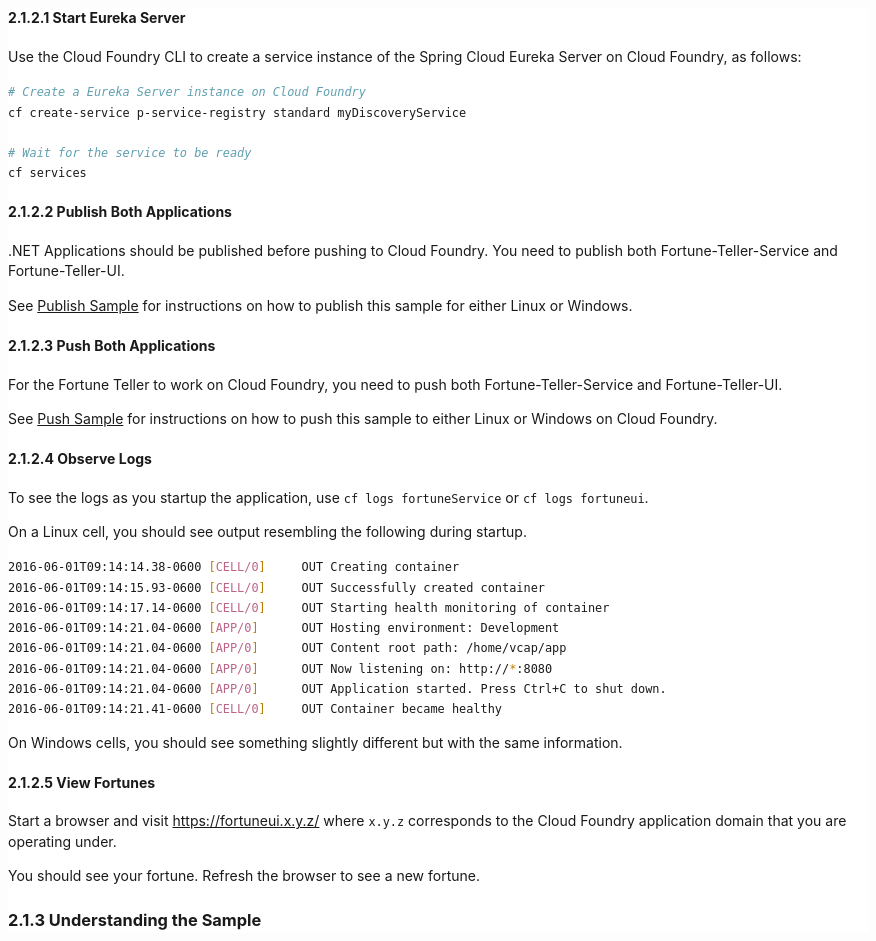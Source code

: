#### 2.1.2.1 Start Eureka Server

Use the Cloud Foundry CLI to create a service instance of the Spring Cloud Eureka Server on Cloud Foundry, as follows:

```bash
# Create a Eureka Server instance on Cloud Foundry
cf create-service p-service-registry standard myDiscoveryService

# Wait for the service to be ready
cf services
```

#### 2.1.2.2 Publish Both Applications

.NET Applications should be published before pushing to Cloud Foundry. You need to publish both Fortune-Teller-Service and Fortune-Teller-UI.

See [Publish Sample](#publish-sample) for instructions on how to publish this sample for either Linux or Windows.

#### 2.1.2.3 Push Both Applications

For the Fortune Teller to work on Cloud Foundry, you need to push both Fortune-Teller-Service and Fortune-Teller-UI.

See [Push Sample](#push-sample) for instructions on how to push this sample to either Linux or Windows on Cloud Foundry.

#### 2.1.2.4 Observe Logs

To see the logs as you startup the application, use `cf logs fortuneService` or `cf logs fortuneui`.

On a Linux cell, you should see output resembling the following during startup.

```bash
2016-06-01T09:14:14.38-0600 [CELL/0]     OUT Creating container
2016-06-01T09:14:15.93-0600 [CELL/0]     OUT Successfully created container
2016-06-01T09:14:17.14-0600 [CELL/0]     OUT Starting health monitoring of container
2016-06-01T09:14:21.04-0600 [APP/0]      OUT Hosting environment: Development
2016-06-01T09:14:21.04-0600 [APP/0]      OUT Content root path: /home/vcap/app
2016-06-01T09:14:21.04-0600 [APP/0]      OUT Now listening on: http://*:8080
2016-06-01T09:14:21.04-0600 [APP/0]      OUT Application started. Press Ctrl+C to shut down.
2016-06-01T09:14:21.41-0600 [CELL/0]     OUT Container became healthy
```

On Windows cells, you should see something slightly different but with the same information.

#### 2.1.2.5 View Fortunes

Start a browser and visit <https://fortuneui.x.y.z/> where `x.y.z` corresponds to the Cloud Foundry application domain that you are operating under.

You should see your fortune. Refresh the browser to see a new fortune.

### 2.1.3 Understanding the Sample
